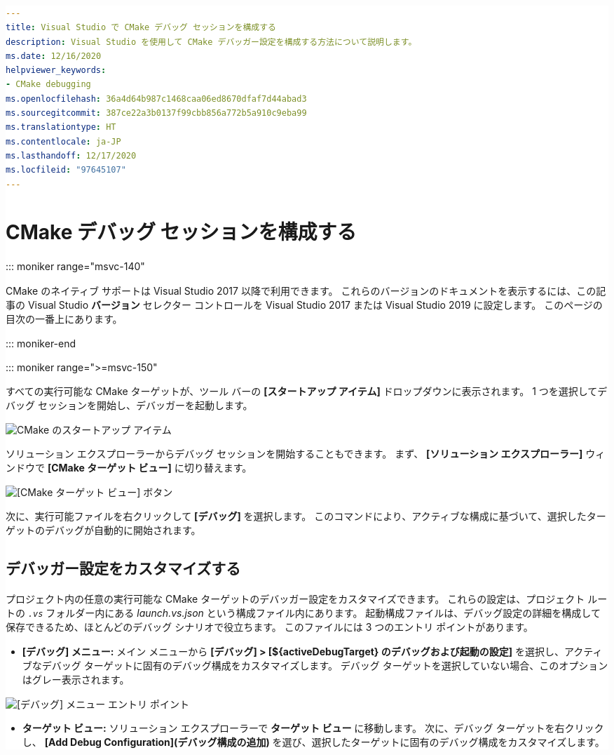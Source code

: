 ```yaml
---
title: Visual Studio で CMake デバッグ セッションを構成する
description: Visual Studio を使用して CMake デバッガー設定を構成する方法について説明します。
ms.date: 12/16/2020
helpviewer_keywords:
- CMake debugging
ms.openlocfilehash: 36a4d64b987c1468caa06ed8670dfaf7d44abad3
ms.sourcegitcommit: 387ce22a3b0137f99cbb856a772b5a910c9eba99
ms.translationtype: HT
ms.contentlocale: ja-JP
ms.lasthandoff: 12/17/2020
ms.locfileid: "97645107"
---
```

# <a name="configure-cmake-debugging-sessions"></a>CMake デバッグ セッションを構成する

::: moniker range="msvc-140"

CMake のネイティブ サポートは Visual Studio 2017 以降で利用できます。 これらのバージョンのドキュメントを表示するには、この記事の Visual Studio **バージョン** セレクター コントロールを Visual Studio 2017 または Visual Studio 2019 に設定します。 このページの目次の一番上にあります。

::: moniker-end

::: moniker range=">=msvc-150"

すべての実行可能な CMake ターゲットが、ツール バーの **[スタートアップ アイテム]** ドロップダウンに表示されます。 1 つを選択してデバッグ セッションを開始し、デバッガーを起動します。

![CMake のスタートアップ アイテム](media/cmake-startup-item-dropdown.png "CMake の [スタートアップ アイテム] ドロップダウン")

ソリューション エクスプローラーからデバッグ セッションを開始することもできます。 まず、 **[ソリューション エクスプローラー]** ウィンドウで **[CMake ターゲット ビュー]** に切り替えます。

![[CMake ターゲット ビュー] ボタン](media/cmake-targets-view.png  "[CMake ターゲット ビュー] メニュー項目")

次に、実行可能ファイルを右クリックして **[デバッグ]** を選択します。 このコマンドにより、アクティブな構成に基づいて、選択したターゲットのデバッグが自動的に開始されます。

## <a name="customize-debugger-settings"></a>デバッガー設定をカスタマイズする

プロジェクト内の任意の実行可能な CMake ターゲットのデバッガー設定をカスタマイズできます。 これらの設定は、プロジェクト ルートの *`.vs`* フォルダー内にある *launch.vs.json* という構成ファイル内にあります。 起動構成ファイルは、デバッグ設定の詳細を構成して保存できるため、ほとんどのデバッグ シナリオで役立ちます。 このファイルには 3 つのエントリ ポイントがあります。

- **[デバッグ] メニュー:** メイン メニューから **[デバッグ] > [${activeDebugTarget} のデバッグおよび起動の設定]** を選択し、アクティブなデバッグ ターゲットに固有のデバッグ構成をカスタマイズします。 デバッグ ターゲットを選択していない場合、このオプションはグレー表示されます。

![[デバッグ] メニュー エントリ ポイント](media/cmake-debug-menu.png "[デバッグ] メニュー エントリ ポイント")

- **ターゲット ビュー:** ソリューション エクスプローラーで **ターゲット ビュー** に移動します。 次に、デバッグ ターゲットを右クリックし、 **[Add Debug Configuration]\(デバッグ構成の追加\)** を選び、選択したターゲットに固有のデバッグ構成をカスタマイズします。
